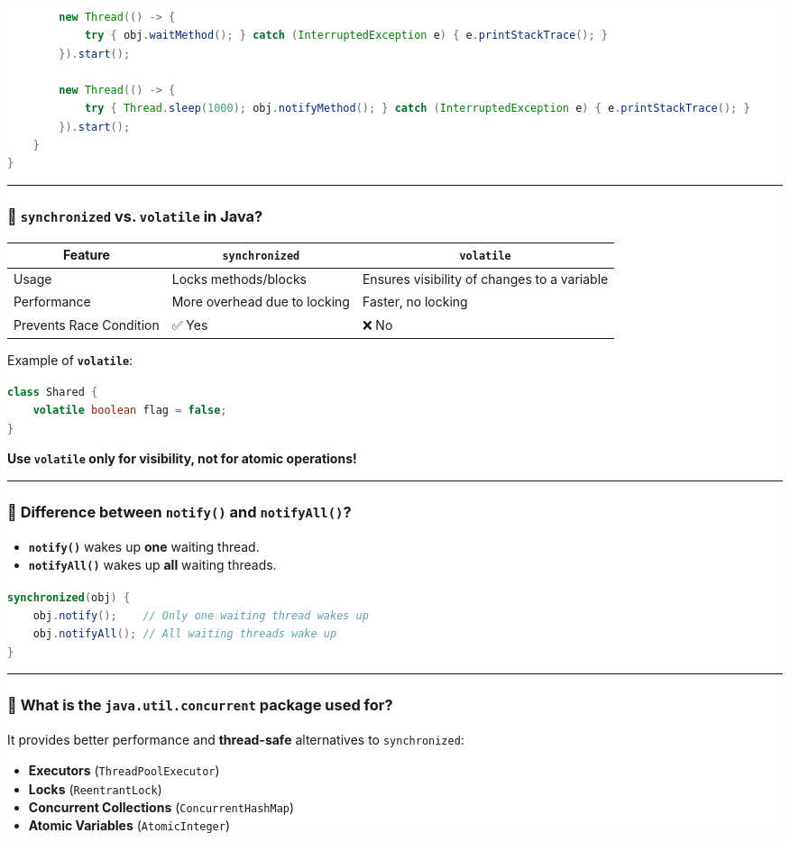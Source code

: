 ```java
        new Thread(() -> {
            try { obj.waitMethod(); } catch (InterruptedException e) { e.printStackTrace(); }
        }).start();

        new Thread(() -> {
            try { Thread.sleep(1000); obj.notifyMethod(); } catch (InterruptedException e) { e.printStackTrace(); }
        }).start();
    }
}
```

---

### 🔸 **`synchronized` vs. `volatile` in Java?**
| Feature       | `synchronized` | `volatile` |
|--------------|---------------|------------|
| Usage        | Locks methods/blocks | Ensures visibility of changes to a variable |
| Performance  | More overhead due to locking | Faster, no locking |
| Prevents Race Condition | ✅ Yes | ❌ No |

Example of **`volatile`**:
```java
class Shared {
    volatile boolean flag = false;
}
```
**Use `volatile` only for visibility, not for atomic operations!**

---

### 🔸 **Difference between `notify()` and `notifyAll()`?**
- **`notify()`** wakes up **one** waiting thread.
- **`notifyAll()`** wakes up **all** waiting threads.

```java
synchronized(obj) {
    obj.notify();    // Only one waiting thread wakes up
    obj.notifyAll(); // All waiting threads wake up
}
```

---

### 🔸 **What is the `java.util.concurrent` package used for?**
It provides better performance and **thread-safe** alternatives to `synchronized`:

- **Executors** (`ThreadPoolExecutor`)
- **Locks** (`ReentrantLock`)
- **Concurrent Collections** (`ConcurrentHashMap`)
- **Atomic Variables** (`AtomicInteger`)
